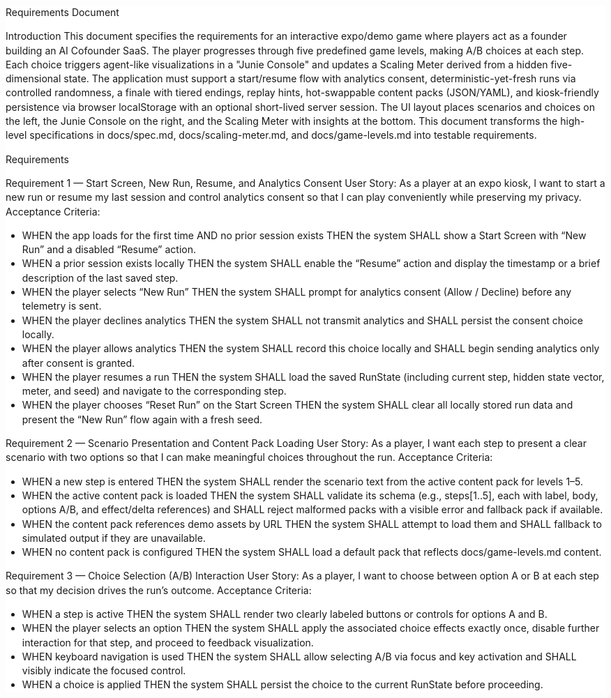 Requirements Document

Introduction
This document specifies the requirements for an interactive expo/demo game where players act as a founder building an AI Cofounder SaaS. The player progresses through five predefined game levels, making A/B choices at each step. Each choice triggers agent-like visualizations in a "Junie Console" and updates a Scaling Meter derived from a hidden five-dimensional state. The application must support a start/resume flow with analytics consent, deterministic-yet-fresh runs via controlled randomness, a finale with tiered endings, replay hints, hot-swappable content packs (JSON/YAML), and kiosk-friendly persistence via browser localStorage with an optional short-lived server session. The UI layout places scenarios and choices on the left, the Junie Console on the right, and the Scaling Meter with insights at the bottom. This document transforms the high-level specifications in docs/spec.md, docs/scaling-meter.md, and docs/game-levels.md into testable requirements.

Requirements

Requirement 1 — Start Screen, New Run, Resume, and Analytics Consent
User Story: As a player at an expo kiosk, I want to start a new run or resume my last session and control analytics consent so that I can play conveniently while preserving my privacy.
Acceptance Criteria:
- WHEN the app loads for the first time AND no prior session exists THEN the system SHALL show a Start Screen with “New Run” and a disabled “Resume” action.
- WHEN a prior session exists locally THEN the system SHALL enable the “Resume” action and display the timestamp or a brief description of the last saved step.
- WHEN the player selects “New Run” THEN the system SHALL prompt for analytics consent (Allow / Decline) before any telemetry is sent.
- WHEN the player declines analytics THEN the system SHALL not transmit analytics and SHALL persist the consent choice locally.
- WHEN the player allows analytics THEN the system SHALL record this choice locally and SHALL begin sending analytics only after consent is granted.
- WHEN the player resumes a run THEN the system SHALL load the saved RunState (including current step, hidden state vector, meter, and seed) and navigate to the corresponding step.
- WHEN the player chooses “Reset Run” on the Start Screen THEN the system SHALL clear all locally stored run data and present the “New Run” flow again with a fresh seed.

Requirement 2 — Scenario Presentation and Content Pack Loading
User Story: As a player, I want each step to present a clear scenario with two options so that I can make meaningful choices throughout the run.
Acceptance Criteria:
- WHEN a new step is entered THEN the system SHALL render the scenario text from the active content pack for levels 1–5.
- WHEN the active content pack is loaded THEN the system SHALL validate its schema (e.g., steps[1..5], each with label, body, options A/B, and effect/delta references) and SHALL reject malformed packs with a visible error and fallback pack if available.
- WHEN the content pack references demo assets by URL THEN the system SHALL attempt to load them and SHALL fallback to simulated output if they are unavailable.
- WHEN no content pack is configured THEN the system SHALL load a default pack that reflects docs/game-levels.md content.

Requirement 3 — Choice Selection (A/B) Interaction
User Story: As a player, I want to choose between option A or B at each step so that my decision drives the run’s outcome.
Acceptance Criteria:
- WHEN a step is active THEN the system SHALL render two clearly labeled buttons or controls for options A and B.
- WHEN the player selects an option THEN the system SHALL apply the associated choice effects exactly once, disable further interaction for that step, and proceed to feedback visualization.
- WHEN keyboard navigation is used THEN the system SHALL allow selecting A/B via focus and key activation and SHALL visibly indicate the focused control.
- WHEN a choice is applied THEN the system SHALL persist the choice to the current RunState before proceeding.
